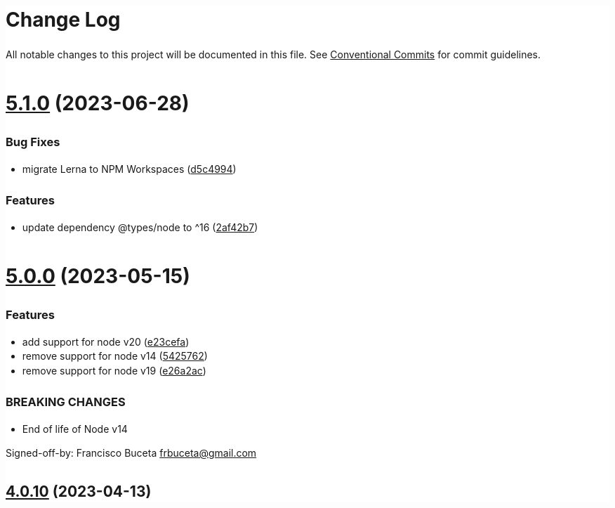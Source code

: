# Change Log

All notable changes to this project will be documented in this file.
See [Conventional Commits](https://conventionalcommits.org) for commit guidelines.

# [5.1.0](https://github.com/loopbackio/loopback-next/compare/@loopback/tsdocs@5.0.0...@loopback/tsdocs@5.1.0) (2023-06-28)


### Bug Fixes

* migrate Lerna to NPM Workspaces ([d5c4994](https://github.com/loopbackio/loopback-next/commit/d5c4994d28f1741427b427d99ca4df03936547e6))


### Features

* update dependency @types/node to ^16 ([2af42b7](https://github.com/loopbackio/loopback-next/commit/2af42b721c6dfc2df49bfcac1cbea478aba417ab))





# [5.0.0](https://github.com/loopbackio/loopback-next/compare/@loopback/tsdocs@4.0.10...@loopback/tsdocs@5.0.0) (2023-05-15)


### Features

* add support for node v20 ([e23cefa](https://github.com/loopbackio/loopback-next/commit/e23cefaf5cce3fb990cb09f4c94239d1979615b1))
* remove support for node v14 ([5425762](https://github.com/loopbackio/loopback-next/commit/5425762f1353869994acf081bcda4816e6a9c3b0))
* remove support for node v19 ([e26a2ac](https://github.com/loopbackio/loopback-next/commit/e26a2ac2e43245d09dfc9721ccfa41d830daccb8))


### BREAKING CHANGES

* End of life of Node v14

Signed-off-by: Francisco Buceta <frbuceta@gmail.com>





## [4.0.10](https://github.com/loopbackio/loopback-next/compare/@loopback/tsdocs@4.0.9...@loopback/tsdocs@4.0.10) (2023-04-13)
